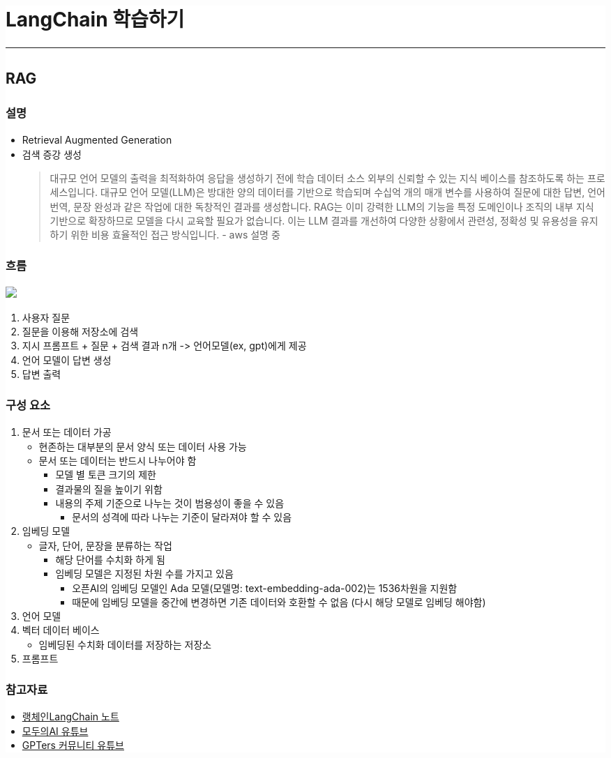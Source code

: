 # LangChain 학습하기

---

## RAG

### 설명

- Retrieval Augmented Generation
- 검색 증강 생성
  > 대규모 언어 모델의 출력을 최적화하여 응답을 생성하기 전에 학습 데이터 소스 외부의 신뢰할 수 있는 지식 베이스를 참조하도록 하는 프로세스입니다. 대규모 언어 모델(LLM)은 방대한 양의 데이터를 기반으로 학습되며 수십억 개의 매개 변수를 사용하여 질문에 대한 답변, 언어 번역, 문장 완성과 같은 작업에 대한 독창적인 결과를 생성합니다. RAG는 이미 강력한 LLM의 기능을 특정 도메인이나 조직의 내부 지식 기반으로 확장하므로 모델을 다시 교육할 필요가 없습니다. 이는 LLM 결과를 개선하여 다양한 상황에서 관련성, 정확성 및 유용성을 유지하기 위한 비용 효율적인 접근 방식입니다. - aws 설명 중

### 흐름
  <img src="https://github.com/jiyongYoon/study_langchain/assets/98104603/0838d544-feec-40f5-a2f2-f917e17adb4e" width="80%">

  1. 사용자 질문
  2. 질문을 이용해 저장소에 검색
  3. 지시 프롬프트 + 질문 + 검색 결과 n개 -> 언어모델(ex, gpt)에게 제공
  4. 언어 모델이 답변 생성
  5. 답변 출력

### 구성 요소

1. 문서 또는 데이터 가공
   - 현존하는 대부분의 문서 양식 또는 데이터 사용 가능
   - 문서 또는 데이터는 반드시 나누어야 함
     - 모델 별 토큰 크기의 제한
     - 결과물의 질을 높이기 위함
     - 내용의 주제 기준으로 나누는 것이 범용성이 좋을 수 있음
       - 문서의 성격에 따라 나누는 기준이 달라져야 할 수 있음
2. 임베딩 모델
   - 글자, 단어, 문장을 분류하는 작업
     - 해당 단어를 수치화 하게 됨
     - 임베딩 모델은 지정된 차원 수를 가지고 있음
       - 오픈AI의 임베딩 모델인 Ada 모델(모델명: text-embedding-ada-002)는 1536차원을 지원함
       - 때문에 임베딩 모델을 중간에 변경하면 기존 데이터와 호환할 수 없음 (다시 해당 모델로 임베딩 해야함)
3. 언어 모델
4. 벡터 데이터 베이스
   - 임베딩된 수치화 데이터를 저장하는 저장소
5. 프롬프트


### 참고자료
- [랭체인LangChain 노트](https://wikidocs.net/233341)
- [모두의AI 유튜브](https://www.youtube.com/@AI-km1yn)
- [GPTers 커뮤니티 유튜브](https://youtu.be/m7cNjCVpSrw?si=YYCMSQjdPyXvfFIL)